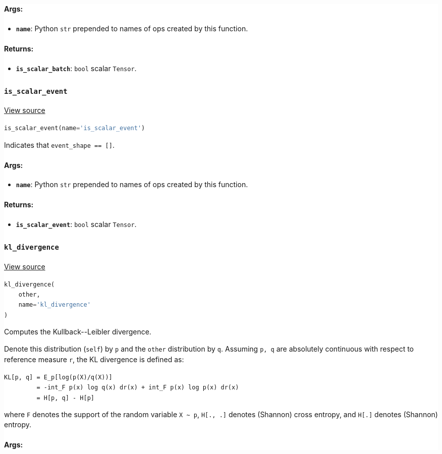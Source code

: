 
#### Args:


* <b>`name`</b>: Python `str` prepended to names of ops created by this function.


#### Returns:


* <b>`is_scalar_batch`</b>: `bool` scalar `Tensor`.

<h3 id="is_scalar_event"><code>is_scalar_event</code></h3>

<a target="_blank" href="https://github.com/tensorflow/probability/blob/master/tensorflow_probability/python/experimental/substrates/numpy/distributions/distribution.py">View source</a>

``` python
is_scalar_event(name='is_scalar_event')
```

Indicates that `event_shape == []`.


#### Args:


* <b>`name`</b>: Python `str` prepended to names of ops created by this function.


#### Returns:


* <b>`is_scalar_event`</b>: `bool` scalar `Tensor`.

<h3 id="kl_divergence"><code>kl_divergence</code></h3>

<a target="_blank" href="https://github.com/tensorflow/probability/blob/master/tensorflow_probability/python/experimental/substrates/numpy/distributions/distribution.py">View source</a>

``` python
kl_divergence(
    other,
    name='kl_divergence'
)
```

Computes the Kullback--Leibler divergence.

Denote this distribution (`self`) by `p` and the `other` distribution by
`q`. Assuming `p, q` are absolutely continuous with respect to reference
measure `r`, the KL divergence is defined as:

```none
KL[p, q] = E_p[log(p(X)/q(X))]
         = -int_F p(x) log q(x) dr(x) + int_F p(x) log p(x) dr(x)
         = H[p, q] - H[p]
```

where `F` denotes the support of the random variable `X ~ p`, `H[., .]`
denotes (Shannon) cross entropy, and `H[.]` denotes (Shannon) entropy.

#### Args:
